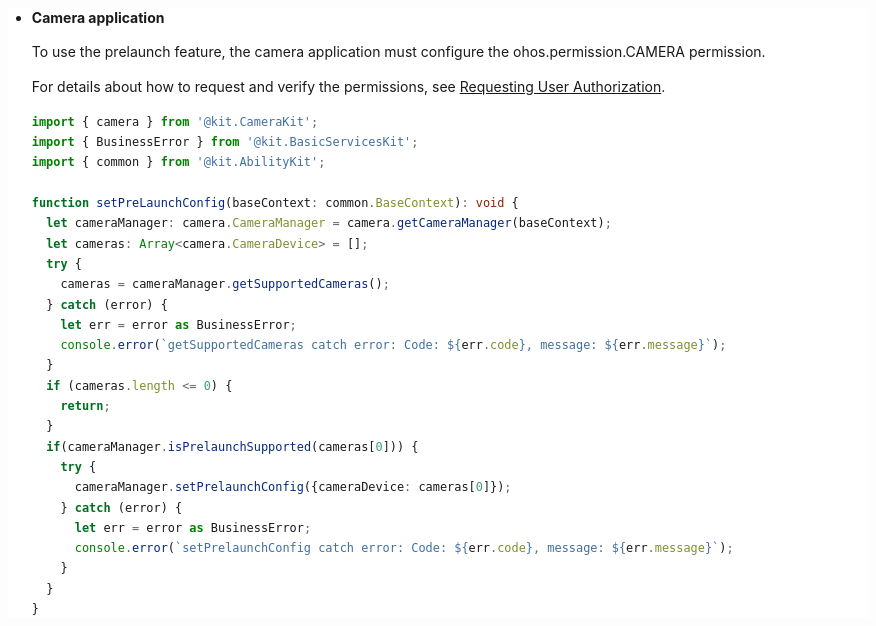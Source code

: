- **Camera application**

  To use the prelaunch feature, the camera application must configure the ohos.permission.CAMERA permission.

  For details about how to request and verify the permissions, see [Requesting User Authorization](../../security/AccessToken/request-user-authorization.md).

  ```ts
  import { camera } from '@kit.CameraKit';
  import { BusinessError } from '@kit.BasicServicesKit';
  import { common } from '@kit.AbilityKit';

  function setPreLaunchConfig(baseContext: common.BaseContext): void {
    let cameraManager: camera.CameraManager = camera.getCameraManager(baseContext);
    let cameras: Array<camera.CameraDevice> = [];
    try {
      cameras = cameraManager.getSupportedCameras();
    } catch (error) {
      let err = error as BusinessError;
      console.error(`getSupportedCameras catch error: Code: ${err.code}, message: ${err.message}`);
    }
    if (cameras.length <= 0) {
      return;
    }
    if(cameraManager.isPrelaunchSupported(cameras[0])) {
      try {
        cameraManager.setPrelaunchConfig({cameraDevice: cameras[0]});
      } catch (error) {
        let err = error as BusinessError;
        console.error(`setPrelaunchConfig catch error: Code: ${err.code}, message: ${err.message}`);
      }
    }
  }
  ```

